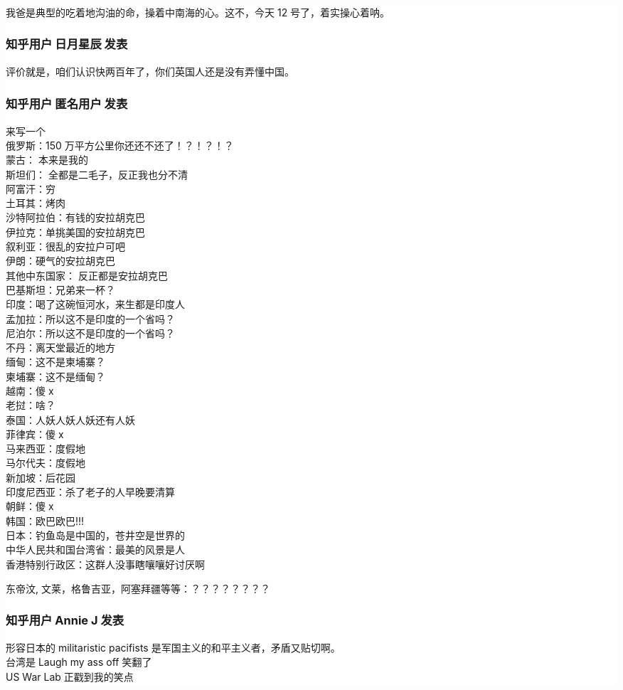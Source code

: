   
我爸是典型的吃着地沟油的命，操着中南海的心。这不，今天 12 号了，着实操心着呐。
    
    
    
    
### 知乎用户 日月星辰 发表
    
评价就是，咱们认识快两百年了，你们英国人还是没有弄懂中国。
    
    
    
    
### 知乎用户 匿名用户 发表
    
来写一个  
俄罗斯：150 万平方公里你还还不还了！？！？！？  
蒙古： 本来是我的  
斯坦们： 全都是二毛子，反正我也分不清  
阿富汗：穷  
土耳其：烤肉  
沙特阿拉伯：有钱的安拉胡克巴  
伊拉克：单挑美国的安拉胡克巴  
叙利亚：很乱的安拉户可吧  
伊朗：硬气的安拉胡克巴  
其他中东国家： 反正都是安拉胡克巴  
巴基斯坦：兄弟来一杯？  
印度：喝了这碗恒河水，来生都是印度人  
孟加拉：所以这不是印度的一个省吗？  
尼泊尔：所以这不是印度的一个省吗？  
不丹：离天堂最近的地方  
缅甸：这不是柬埔寨？  
柬埔寨：这不是缅甸？  
越南：傻 x  
老挝：啥？  
泰国：人妖人妖人妖还有人妖  
菲律宾：傻 x  
马来西亚：度假地  
马尔代夫：度假地  
新加坡：后花园  
印度尼西亚：杀了老子的人早晚要清算  
朝鲜：傻 x  
韩国：欧巴欧巴!!!  
日本：钓鱼岛是中国的，苍井空是世界的  
中华人民共和国台湾省：最美的风景是人  
香港特别行政区：这群人没事瞎嚷嚷好讨厌啊

东帝汶, 文莱，格鲁吉亚，阿塞拜疆等等：？？？？？？？？
    
    
    
    
### 知乎用户 Annie J 发表
    
形容日本的 militaristic pacifists 是军国主义的和平主义者，矛盾又贴切啊。  
台湾是 Laugh my ass off 笑翻了  
US War Lab 正戳到我的笑点
    